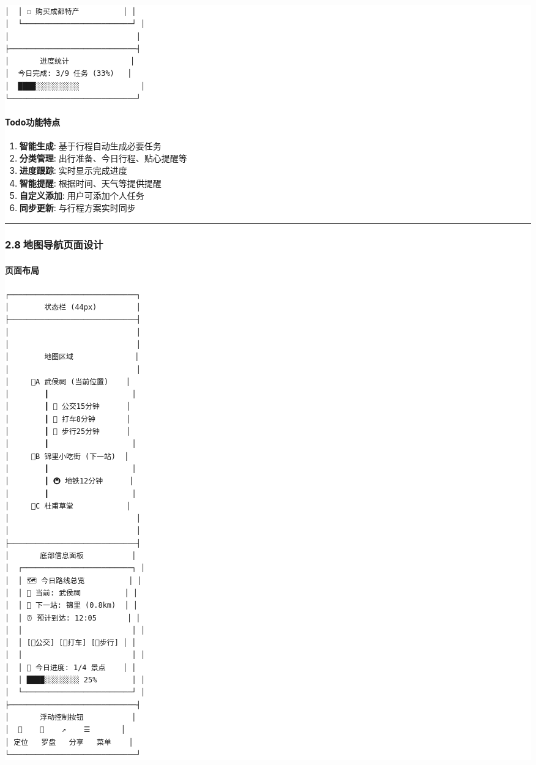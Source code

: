 ```
│  │ ☐ 购买成都特产          │ │
│  └─────────────────────────┘ │
│                             │
├─────────────────────────────┤
│       进度统计              │
│  今日完成: 3/9 任务 (33%)   │
│  ████░░░░░░░░░░              │
└─────────────────────────────┘
```

#### Todo功能特点
1. **智能生成**: 基于行程自动生成必要任务
2. **分类管理**: 出行准备、今日行程、贴心提醒等
3. **进度跟踪**: 实时显示完成进度
4. **智能提醒**: 根据时间、天气等提供提醒
5. **自定义添加**: 用户可添加个人任务
6. **同步更新**: 与行程方案实时同步

---

### 2.8 地图导航页面设计

#### 页面布局
```
┌─────────────────────────────┐
│        状态栏 (44px)         │
├─────────────────────────────┤
│                             │
│                             │
│        地图区域              │
│                             │
│     📍A 武侯祠 (当前位置)    │
│        ┃                   │
│        ┃ 🚌 公交15分钟      │
│        ┃ 🚗 打车8分钟       │
│        ┃ 🚶 步行25分钟      │
│        ┃                   │
│     📍B 锦里小吃街 (下一站)  │
│        ┃                   │
│        ┃ 🚇 地铁12分钟      │
│        ┃                   │
│     📍C 杜甫草堂            │
│                             │
│                             │
├─────────────────────────────┤
│       底部信息面板           │
│  ┌─────────────────────────┐ │
│  │ 🗺️ 今日路线总览          │ │
│  │ 📍 当前: 武侯祠          │ │
│  │ 📍 下一站: 锦里 (0.8km)  │ │
│  │ ⏰ 预计到达: 12:05       │ │
│  │                         │ │
│  │ [🚌公交] [🚗打车] [🚶步行] │ │
│  │                         │ │
│  │ 🎯 今日进度: 1/4 景点    │ │
│  │ ████░░░░░░░░ 25%        │ │
│  └─────────────────────────┘ │
├─────────────────────────────┤
│       浮动控制按钮           │
│  📍    🧭    ↗️    ☰       │
│ 定位   罗盘   分享   菜单    │
└─────────────────────────────┘
```
